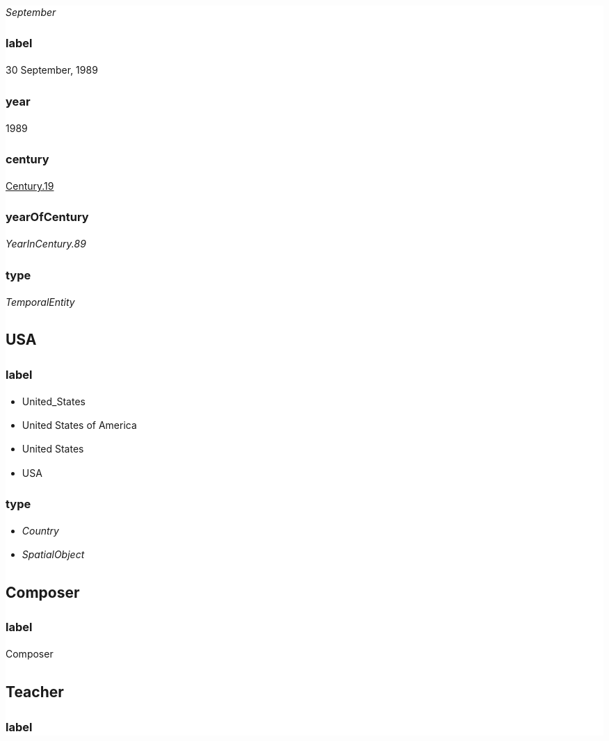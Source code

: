 
*September*

### label


30 September, 1989

### year


1989

### century


[Century.19](#Century.19)

### yearOfCentury


*YearInCentury.89*

### type


*TemporalEntity*

## USA

### label

 - United_States

 - United States of America

 - United States

 - USA

### type

 - *Country*

 - *SpatialObject*

## Composer

### label


Composer

## Teacher

### label
